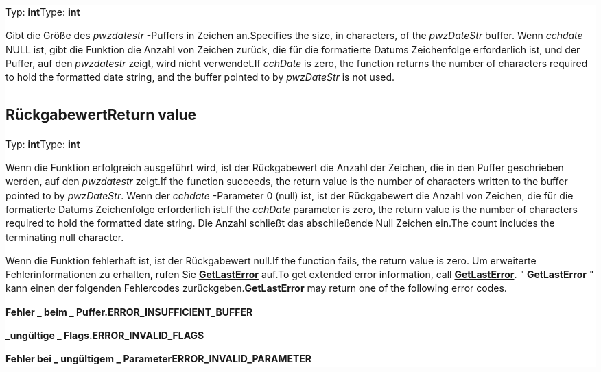 <span data-ttu-id="d7189-166">Typ: **int**</span><span class="sxs-lookup"><span data-stu-id="d7189-166">Type: **int**</span></span>

<span data-ttu-id="d7189-167">Gibt die Größe des *pwzdatestr* -Puffers in Zeichen an.</span><span class="sxs-lookup"><span data-stu-id="d7189-167">Specifies the size, in characters, of the *pwzDateStr* buffer.</span></span> <span data-ttu-id="d7189-168">Wenn *cchdate* NULL ist, gibt die Funktion die Anzahl von Zeichen zurück, die für die formatierte Datums Zeichenfolge erforderlich ist, und der Puffer, auf den *pwzdatestr* zeigt, wird nicht verwendet.</span><span class="sxs-lookup"><span data-stu-id="d7189-168">If *cchDate* is zero, the function returns the number of characters required to hold the formatted date string, and the buffer pointed to by *pwzDateStr* is not used.</span></span>

</dd> </dl>

## <a name="return-value"></a><span data-ttu-id="d7189-169">Rückgabewert</span><span class="sxs-lookup"><span data-stu-id="d7189-169">Return value</span></span>

<span data-ttu-id="d7189-170">Typ: **int**</span><span class="sxs-lookup"><span data-stu-id="d7189-170">Type: **int**</span></span>

<span data-ttu-id="d7189-171">Wenn die Funktion erfolgreich ausgeführt wird, ist der Rückgabewert die Anzahl der Zeichen, die in den Puffer geschrieben werden, auf den *pwzdatestr* zeigt.</span><span class="sxs-lookup"><span data-stu-id="d7189-171">If the function succeeds, the return value is the number of characters written to the buffer pointed to by *pwzDateStr*.</span></span> <span data-ttu-id="d7189-172">Wenn der *cchdate* -Parameter 0 (null) ist, ist der Rückgabewert die Anzahl von Zeichen, die für die formatierte Datums Zeichenfolge erforderlich ist.</span><span class="sxs-lookup"><span data-stu-id="d7189-172">If the *cchDate* parameter is zero, the return value is the number of characters required to hold the formatted date string.</span></span> <span data-ttu-id="d7189-173">Die Anzahl schließt das abschließende Null Zeichen ein.</span><span class="sxs-lookup"><span data-stu-id="d7189-173">The count includes the terminating null character.</span></span>

<span data-ttu-id="d7189-174">Wenn die Funktion fehlerhaft ist, ist der Rückgabewert null.</span><span class="sxs-lookup"><span data-stu-id="d7189-174">If the function fails, the return value is zero.</span></span> <span data-ttu-id="d7189-175">Um erweiterte Fehlerinformationen zu erhalten, rufen Sie [**GetLastError**](/windows/win32/api/errhandlingapi/nf-errhandlingapi-getlasterror) auf.</span><span class="sxs-lookup"><span data-stu-id="d7189-175">To get extended error information, call [**GetLastError**](/windows/win32/api/errhandlingapi/nf-errhandlingapi-getlasterror).</span></span> <span data-ttu-id="d7189-176">" **GetLastError** " kann einen der folgenden Fehlercodes zurückgeben.</span><span class="sxs-lookup"><span data-stu-id="d7189-176">**GetLastError** may return one of the following error codes.</span></span>

<dl> <dt>

<span data-ttu-id="d7189-177">**Fehler \_ beim \_ Puffer.**</span><span class="sxs-lookup"><span data-stu-id="d7189-177">**ERROR\_INSUFFICIENT\_BUFFER**</span></span>
</dt> <dt>

<span data-ttu-id="d7189-178">**\_ungültige \_ Flags.**</span><span class="sxs-lookup"><span data-stu-id="d7189-178">**ERROR\_INVALID\_FLAGS**</span></span>
</dt> <dt>

<span data-ttu-id="d7189-179">**Fehler bei \_ ungültigem \_ Parameter**</span><span class="sxs-lookup"><span data-stu-id="d7189-179">**ERROR\_INVALID\_PARAMETER**</span></span>
</dt> </dl>
